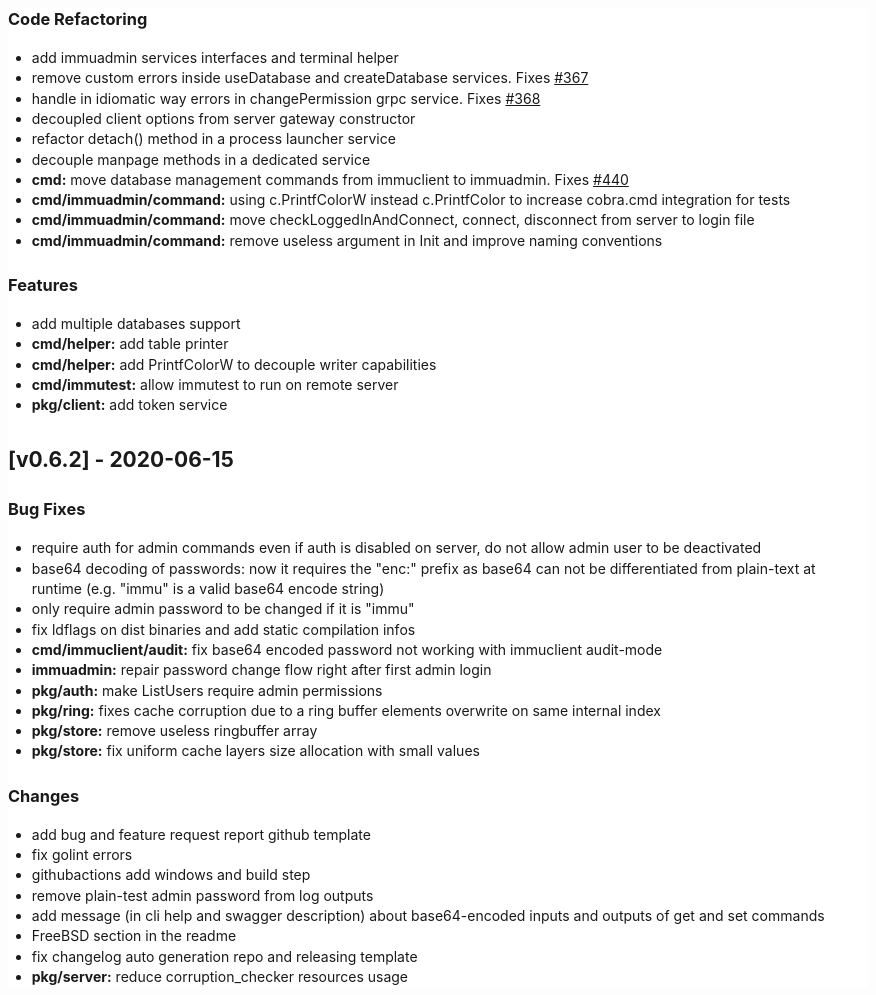 ### Code Refactoring
- add immuadmin services interfaces and terminal helper
- remove custom errors inside useDatabase and createDatabase services. Fixes [#367](https://github.com/vchain-us/immudb/issues/367)
- handle in idiomatic way errors in changePermission grpc service. Fixes [#368](https://github.com/vchain-us/immudb/issues/368)
- decoupled client options from server gateway constructor
- refactor detach() method in a process launcher service
- decouple manpage methods in a dedicated service
- **cmd:** move database management commands from immuclient to immuadmin. Fixes [#440](https://github.com/vchain-us/immudb/issues/440)
- **cmd/immuadmin/command:** using c.PrintfColorW instead c.PrintfColor to increase cobra.cmd integration for tests
- **cmd/immuadmin/command:** move checkLoggedInAndConnect, connect, disconnect from server to login file
- **cmd/immuadmin/command:** remove useless argument in Init and improve naming conventions

### Features
- add multiple databases support
- **cmd/helper:** add table printer
- **cmd/helper:** add PrintfColorW to decouple writer capabilities
- **cmd/immutest:** allow immutest to run on remote server
- **pkg/client:** add token service


<a name="v0.6.2"></a>
## [v0.6.2] - 2020-06-15
### Bug Fixes
- require auth for admin commands even if auth is disabled on server, do not allow admin user to be deactivated
- base64 decoding of passwords: now it requires the "enc:" prefix as base64 can not be differentiated from plain-text at runtime (e.g. "immu" is a valid base64 encode string)
- only require admin password to be changed if it is "immu"
- fix ldflags on dist binaries and add static compilation infos
- **cmd/immuclient/audit:** fix base64 encoded password not working with immuclient audit-mode
- **immuadmin:** repair password change flow right after first admin login
- **pkg/auth:** make ListUsers require admin permissions
- **pkg/ring:** fixes cache corruption due to a ring buffer elements overwrite  on same internal index
- **pkg/store:** remove useless ringbuffer array
- **pkg/store:** fix uniform cache layers size allocation with small values

### Changes
- add bug and feature request report github template
- fix golint errors
- githubactions add windows and build step
- remove plain-test admin password from log outputs
- add message (in cli help and swagger description) about base64-encoded inputs and outputs of get and set commands
- FreeBSD section in the readme
- fix changelog auto generation repo and releasing template
- **pkg/server:** reduce corruption_checker resources usage
